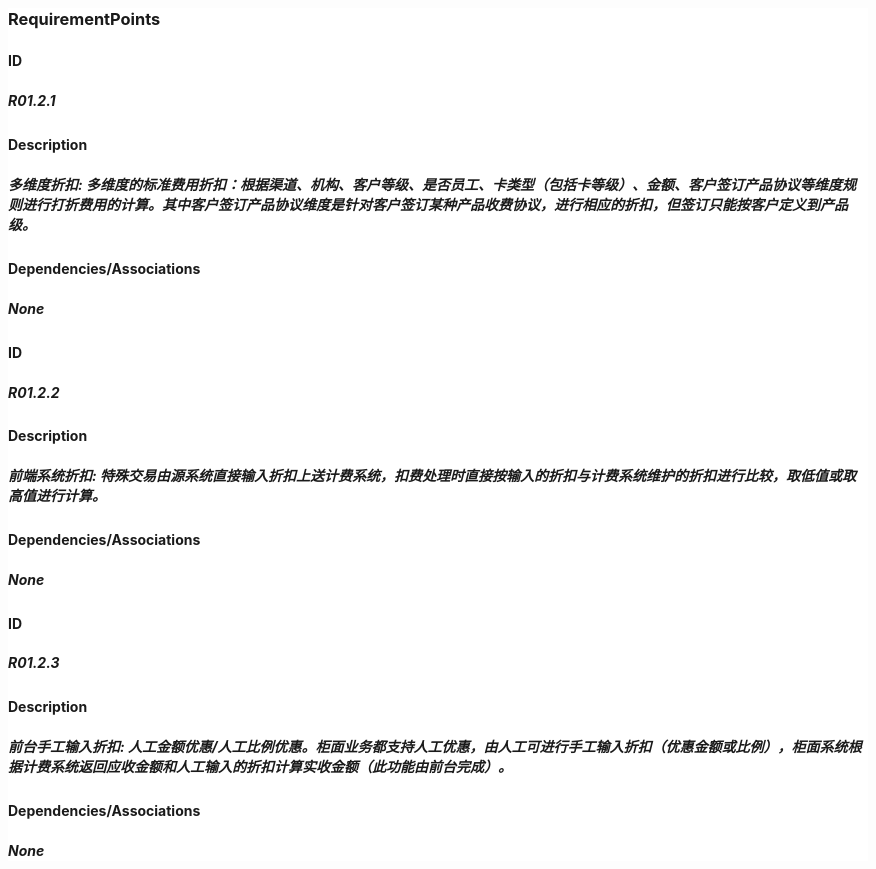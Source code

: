 ### RequirementPoints
#### ID
##### R01.2.1
#### Description
##### 多维度折扣: 多维度的标准费用折扣：根据渠道、机构、客户等级、是否员工、卡类型（包括卡等级）、金额、客户签订产品协议等维度规则进行打折费用的计算。其中客户签订产品协议维度是针对客户签订某种产品收费协议，进行相应的折扣，但签订只能按客户定义到产品级。
#### Dependencies/Associations
##### None
#### ID
##### R01.2.2
#### Description
##### 前端系统折扣: 特殊交易由源系统直接输入折扣上送计费系统，扣费处理时直接按输入的折扣与计费系统维护的折扣进行比较，取低值或取高值进行计算。
#### Dependencies/Associations
##### None
#### ID
##### R01.2.3
#### Description
##### 前台手工输入折扣: 人工金额优惠/人工比例优惠。柜面业务都支持人工优惠，由人工可进行手工输入折扣（优惠金额或比例），柜面系统根据计费系统返回应收金额和人工输入的折扣计算实收金额（此功能由前台完成）。
#### Dependencies/Associations
##### None